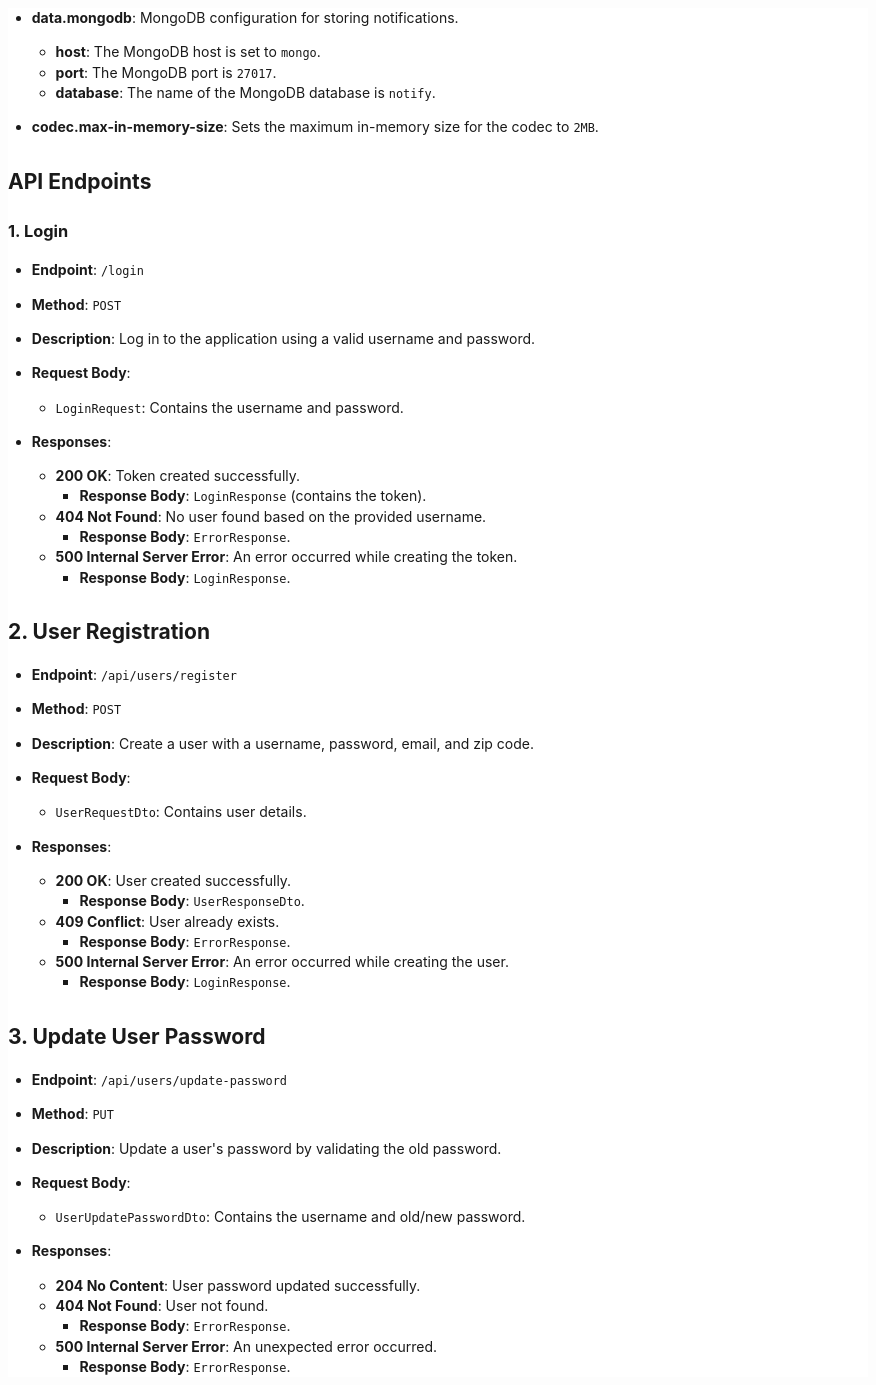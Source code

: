 - **data.mongodb**: MongoDB configuration for storing notifications.
  - **host**: The MongoDB host is set to `mongo`.
  - **port**: The MongoDB port is `27017`.
  - **database**: The name of the MongoDB database is `notify`.

- **codec.max-in-memory-size**: Sets the maximum in-memory size for the codec to `2MB`.

## API Endpoints

### 1. Login

- **Endpoint**: `/login`
- **Method**: `POST`
- **Description**: Log in to the application using a valid username and password.
- **Request Body**: 
  - `LoginRequest`: Contains the username and password.
  
- **Responses**:
  - **200 OK**: Token created successfully.
    - **Response Body**: `LoginResponse` (contains the token).
  - **404 Not Found**: No user found based on the provided username.
    - **Response Body**: `ErrorResponse`.
  - **500 Internal Server Error**: An error occurred while creating the token.
    - **Response Body**: `LoginResponse`.

## 2. User Registration

- **Endpoint**: `/api/users/register`
- **Method**: `POST`
- **Description**: Create a user with a username, password, email, and zip code.
- **Request Body**: 
  - `UserRequestDto`: Contains user details.
  
- **Responses**:
  - **200 OK**: User created successfully.
    - **Response Body**: `UserResponseDto`.
  - **409 Conflict**: User already exists.
    - **Response Body**: `ErrorResponse`.
  - **500 Internal Server Error**: An error occurred while creating the user.
    - **Response Body**: `LoginResponse`.

## 3. Update User Password

- **Endpoint**: `/api/users/update-password`
- **Method**: `PUT`
- **Description**: Update a user's password by validating the old password.
- **Request Body**: 
  - `UserUpdatePasswordDto`: Contains the username and old/new password.
  
- **Responses**:
  - **204 No Content**: User password updated successfully.
  - **404 Not Found**: User not found.
    - **Response Body**: `ErrorResponse`.
  - **500 Internal Server Error**: An unexpected error occurred.
    - **Response Body**: `ErrorResponse`.
   